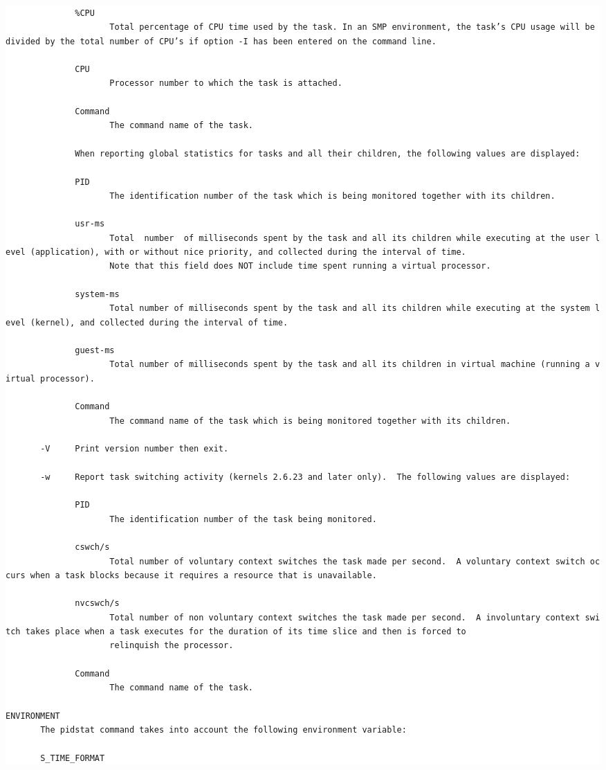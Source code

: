 ```  
              %CPU  
                     Total percentage of CPU time used by the task. In an SMP environment, the task’s CPU usage will be divided by the total number of CPU’s if option -I has been entered on the command line.  
  
              CPU  
                     Processor number to which the task is attached.  
  
              Command  
                     The command name of the task.  
  
              When reporting global statistics for tasks and all their children, the following values are displayed:  
  
              PID  
                     The identification number of the task which is being monitored together with its children.  
  
              usr-ms  
                     Total  number  of milliseconds spent by the task and all its children while executing at the user level (application), with or without nice priority, and collected during the interval of time.  
                     Note that this field does NOT include time spent running a virtual processor.  
  
              system-ms  
                     Total number of milliseconds spent by the task and all its children while executing at the system level (kernel), and collected during the interval of time.  
  
              guest-ms  
                     Total number of milliseconds spent by the task and all its children in virtual machine (running a virtual processor).  
  
              Command  
                     The command name of the task which is being monitored together with its children.  
  
       -V     Print version number then exit.  
  
       -w     Report task switching activity (kernels 2.6.23 and later only).  The following values are displayed:  
  
              PID  
                     The identification number of the task being monitored.  
  
              cswch/s  
                     Total number of voluntary context switches the task made per second.  A voluntary context switch occurs when a task blocks because it requires a resource that is unavailable.  
  
              nvcswch/s  
                     Total number of non voluntary context switches the task made per second.  A involuntary context switch takes place when a task executes for the duration of its time slice and then is forced to  
                     relinquish the processor.  
  
              Command  
                     The command name of the task.  
  
ENVIRONMENT  
       The pidstat command takes into account the following environment variable:  
  
       S_TIME_FORMAT  
```